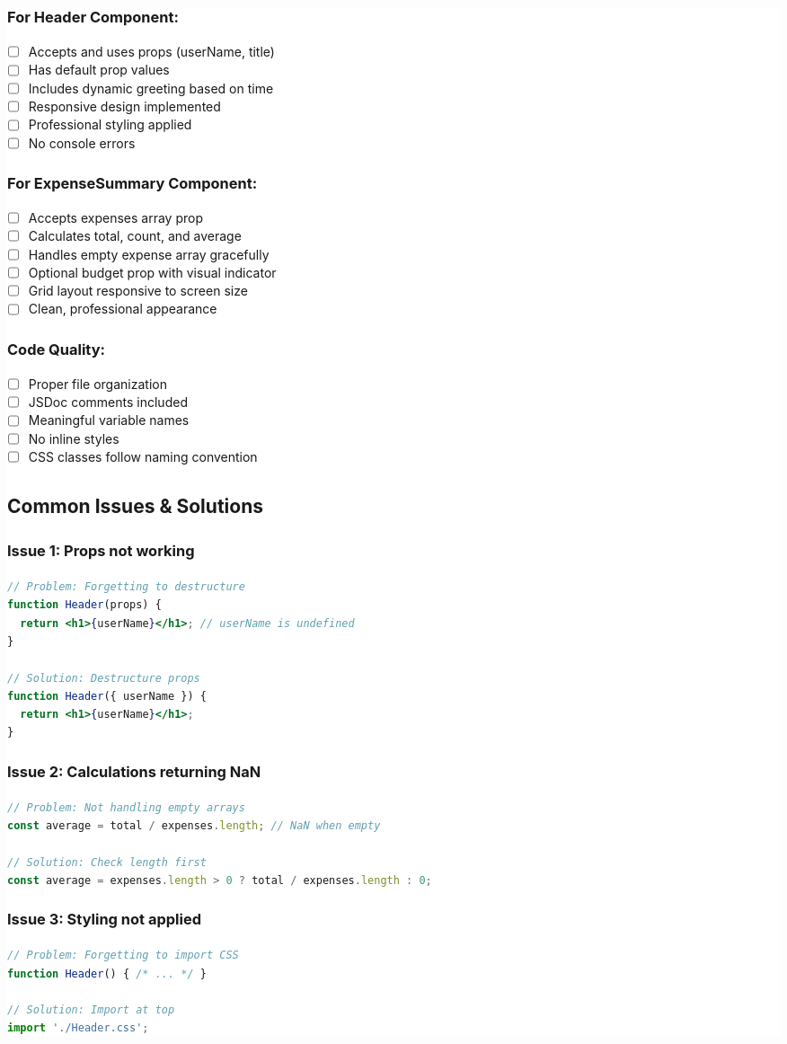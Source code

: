 ### For Header Component:
- [ ] Accepts and uses props (userName, title)
- [ ] Has default prop values
- [ ] Includes dynamic greeting based on time
- [ ] Responsive design implemented
- [ ] Professional styling applied
- [ ] No console errors

### For ExpenseSummary Component:
- [ ] Accepts expenses array prop
- [ ] Calculates total, count, and average
- [ ] Handles empty expense array gracefully
- [ ] Optional budget prop with visual indicator
- [ ] Grid layout responsive to screen size
- [ ] Clean, professional appearance

### Code Quality:
- [ ] Proper file organization
- [ ] JSDoc comments included
- [ ] Meaningful variable names
- [ ] No inline styles
- [ ] CSS classes follow naming convention

## Common Issues & Solutions

### Issue 1: Props not working
```jsx
// Problem: Forgetting to destructure
function Header(props) {
  return <h1>{userName}</h1>; // userName is undefined
}

// Solution: Destructure props
function Header({ userName }) {
  return <h1>{userName}</h1>;
}
```

### Issue 2: Calculations returning NaN
```jsx
// Problem: Not handling empty arrays
const average = total / expenses.length; // NaN when empty

// Solution: Check length first
const average = expenses.length > 0 ? total / expenses.length : 0;
```

### Issue 3: Styling not applied
```jsx
// Problem: Forgetting to import CSS
function Header() { /* ... */ }

// Solution: Import at top
import './Header.css';
```
